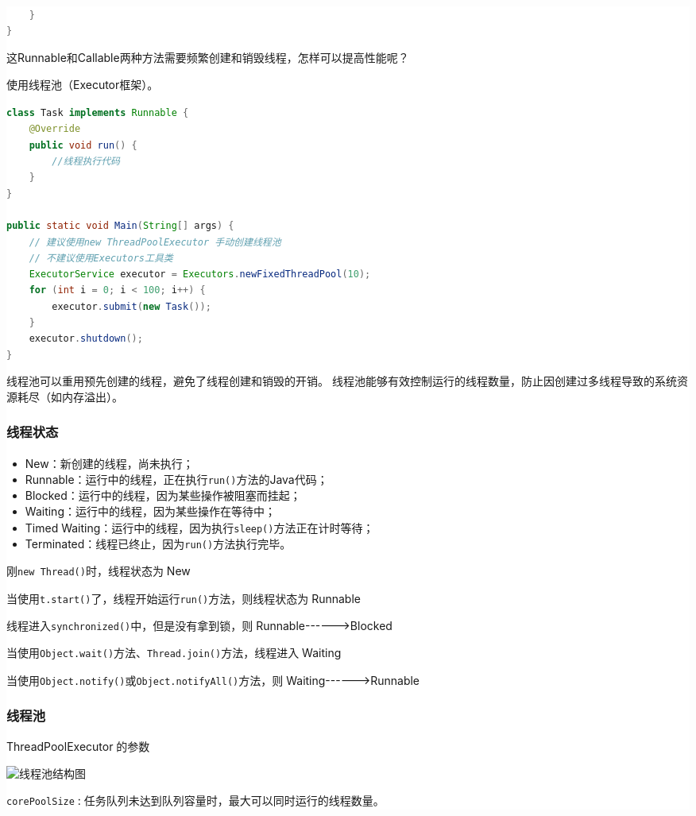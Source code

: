 ```java
    }
}
```

这Runnable和Callable两种方法需要频繁创建和销毁线程，怎样可以提高性能呢？

使用线程池（Executor框架）。

```java
class Task implements Runnable {
    @Override
    public void run() {
        //线程执行代码
    }
}

public static void Main(String[] args) {
  	// 建议使用new ThreadPoolExecutor 手动创建线程池
  	// 不建议使用Executors工具类
    ExecutorService executor = Executors.newFixedThreadPool(10);
    for (int i = 0; i < 100; i++) {
        executor.submit(new Task());
    }
    executor.shutdown();
}
```

线程池可以重用预先创建的线程，避免了线程创建和销毁的开销。
线程池能够有效控制运行的线程数量，防止因创建过多线程导致的系统资源耗尽（如内存溢出）。

### 线程状态

- New：新创建的线程，尚未执行；
- Runnable：运行中的线程，正在执行`run()`方法的Java代码；
- Blocked：运行中的线程，因为某些操作被阻塞而挂起；
- Waiting：运行中的线程，因为某些操作在等待中；
- Timed Waiting：运行中的线程，因为执行`sleep()`方法正在计时等待；
- Terminated：线程已终止，因为`run()`方法执行完毕。

刚`new Thread()`时，线程状态为 New

当使用`t.start()`了，线程开始运行`run()`方法，则线程状态为 Runnable

线程进入`synchronized()`中，但是没有拿到锁，则 Runnable------>Blocked

当使用`Object.wait()`方法、`Thread.join()`方法，线程进入 Waiting

当使用`Object.notify()`或`Object.notifyAll()`方法，则 Waiting------>Runnable

### 线程池

ThreadPoolExecutor 的参数

![线程池结构图](/Users/liuyu/noteBook/assets/线程池结构图.png)

`corePoolSize` : 任务队列未达到队列容量时，最大可以同时运行的线程数量。
